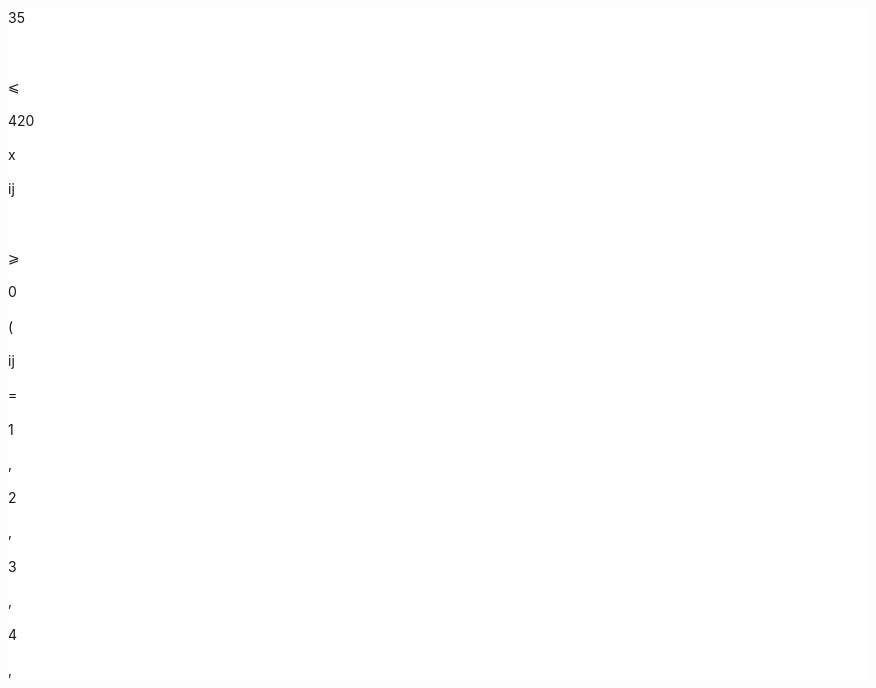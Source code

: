 
35

​




⩽



420






x










ij

​




⩾



0




(

ij



=



1

,



2

,



3

,



4

,
